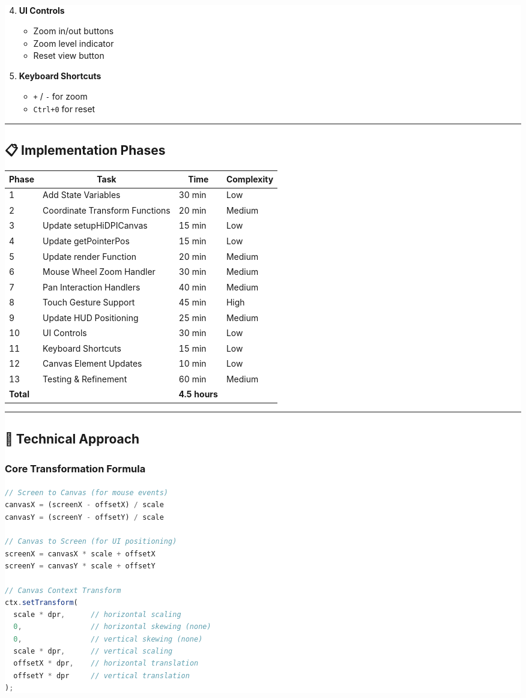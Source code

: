 4. **UI Controls**
   - Zoom in/out buttons
   - Zoom level indicator
   - Reset view button

5. **Keyboard Shortcuts**
   - `+` / `-` for zoom
   - `Ctrl+0` for reset

---

## 📋 Implementation Phases

| Phase | Task | Time | Complexity |
|-------|------|------|------------|
| 1 | Add State Variables | 30 min | Low |
| 2 | Coordinate Transform Functions | 20 min | Medium |
| 3 | Update setupHiDPICanvas | 15 min | Low |
| 4 | Update getPointerPos | 15 min | Low |
| 5 | Update render Function | 20 min | Medium |
| 6 | Mouse Wheel Zoom Handler | 30 min | Medium |
| 7 | Pan Interaction Handlers | 40 min | Medium |
| 8 | Touch Gesture Support | 45 min | High |
| 9 | Update HUD Positioning | 25 min | Medium |
| 10 | UI Controls | 30 min | Low |
| 11 | Keyboard Shortcuts | 15 min | Low |
| 12 | Canvas Element Updates | 10 min | Low |
| 13 | Testing & Refinement | 60 min | Medium |
| **Total** | | **4.5 hours** | |

---

## 🔧 Technical Approach

### Core Transformation Formula

```typescript
// Screen to Canvas (for mouse events)
canvasX = (screenX - offsetX) / scale
canvasY = (screenY - offsetY) / scale

// Canvas to Screen (for UI positioning)
screenX = canvasX * scale + offsetX
screenY = canvasY * scale + offsetY

// Canvas Context Transform
ctx.setTransform(
  scale * dpr,      // horizontal scaling
  0,                // horizontal skewing (none)
  0,                // vertical skewing (none)
  scale * dpr,      // vertical scaling
  offsetX * dpr,    // horizontal translation
  offsetY * dpr     // vertical translation
);
```